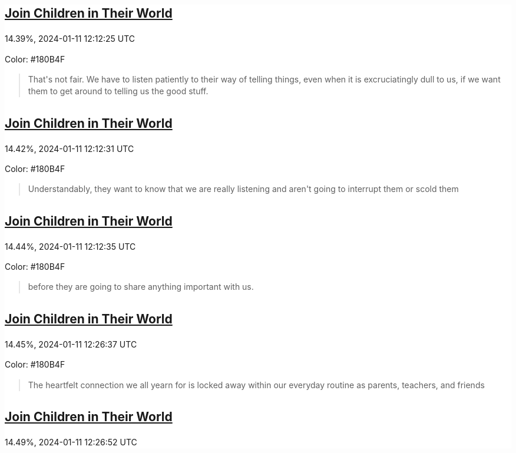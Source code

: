 ## [Join Children in Their World](https://reader.bookfusion.com/books/3821560-playful-parenting?type=epub_reflowable#27|9479)

14.39%, 2024-01-11 12:12:25 UTC

Color: #180B4F

> That\'s not fair. We have to listen patiently to their way of telling
> things, even when it is excruciatingly dull to us, if we want them to
> get around to telling us the good stuff.



## [Join Children in Their World](https://reader.bookfusion.com/books/3821560-playful-parenting?type=epub_reflowable#27|9659)

14.42%, 2024-01-11 12:12:31 UTC

Color: #180B4F

> Understandably, they want to know that we are really listening and
> aren\'t going to interrupt them or scold them



## [Join Children in Their World](https://reader.bookfusion.com/books/3821560-playful-parenting?type=epub_reflowable#27|9771)

14.44%, 2024-01-11 12:12:35 UTC

Color: #180B4F

> before they are going to share anything important with us.



## [Join Children in Their World](https://reader.bookfusion.com/books/3821560-playful-parenting?type=epub_reflowable#27|9834)

14.45%, 2024-01-11 12:26:37 UTC

Color: #180B4F

> The heartfelt connection we all yearn for is locked away within our
> everyday routine as parents, teachers, and friends



## [Join Children in Their World](https://reader.bookfusion.com/books/3821560-playful-parenting?type=epub_reflowable#27|10117)

14.49%, 2024-01-11 12:26:52 UTC
